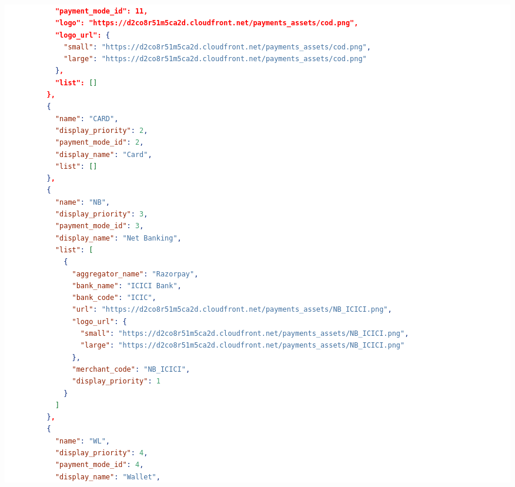 ```json
            "payment_mode_id": 11,
            "logo": "https://d2co8r51m5ca2d.cloudfront.net/payments_assets/cod.png",
            "logo_url": {
              "small": "https://d2co8r51m5ca2d.cloudfront.net/payments_assets/cod.png",
              "large": "https://d2co8r51m5ca2d.cloudfront.net/payments_assets/cod.png"
            },
            "list": []
          },
          {
            "name": "CARD",
            "display_priority": 2,
            "payment_mode_id": 2,
            "display_name": "Card",
            "list": []
          },
          {
            "name": "NB",
            "display_priority": 3,
            "payment_mode_id": 3,
            "display_name": "Net Banking",
            "list": [
              {
                "aggregator_name": "Razorpay",
                "bank_name": "ICICI Bank",
                "bank_code": "ICIC",
                "url": "https://d2co8r51m5ca2d.cloudfront.net/payments_assets/NB_ICICI.png",
                "logo_url": {
                  "small": "https://d2co8r51m5ca2d.cloudfront.net/payments_assets/NB_ICICI.png",
                  "large": "https://d2co8r51m5ca2d.cloudfront.net/payments_assets/NB_ICICI.png"
                },
                "merchant_code": "NB_ICICI",
                "display_priority": 1
              }
            ]
          },
          {
            "name": "WL",
            "display_priority": 4,
            "payment_mode_id": 4,
            "display_name": "Wallet",

